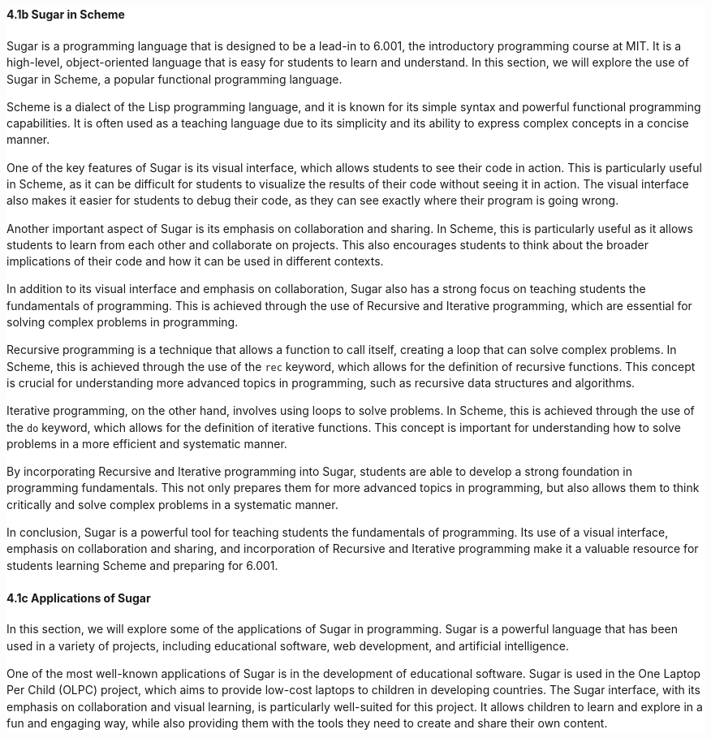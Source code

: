 #### 4.1b Sugar in Scheme

Sugar is a programming language that is designed to be a lead-in to 6.001, the introductory programming course at MIT. It is a high-level, object-oriented language that is easy for students to learn and understand. In this section, we will explore the use of Sugar in Scheme, a popular functional programming language.

Scheme is a dialect of the Lisp programming language, and it is known for its simple syntax and powerful functional programming capabilities. It is often used as a teaching language due to its simplicity and its ability to express complex concepts in a concise manner.

One of the key features of Sugar is its visual interface, which allows students to see their code in action. This is particularly useful in Scheme, as it can be difficult for students to visualize the results of their code without seeing it in action. The visual interface also makes it easier for students to debug their code, as they can see exactly where their program is going wrong.

Another important aspect of Sugar is its emphasis on collaboration and sharing. In Scheme, this is particularly useful as it allows students to learn from each other and collaborate on projects. This also encourages students to think about the broader implications of their code and how it can be used in different contexts.

In addition to its visual interface and emphasis on collaboration, Sugar also has a strong focus on teaching students the fundamentals of programming. This is achieved through the use of Recursive and Iterative programming, which are essential for solving complex problems in programming.

Recursive programming is a technique that allows a function to call itself, creating a loop that can solve complex problems. In Scheme, this is achieved through the use of the `rec` keyword, which allows for the definition of recursive functions. This concept is crucial for understanding more advanced topics in programming, such as recursive data structures and algorithms.

Iterative programming, on the other hand, involves using loops to solve problems. In Scheme, this is achieved through the use of the `do` keyword, which allows for the definition of iterative functions. This concept is important for understanding how to solve problems in a more efficient and systematic manner.

By incorporating Recursive and Iterative programming into Sugar, students are able to develop a strong foundation in programming fundamentals. This not only prepares them for more advanced topics in programming, but also allows them to think critically and solve complex problems in a systematic manner.

In conclusion, Sugar is a powerful tool for teaching students the fundamentals of programming. Its use of a visual interface, emphasis on collaboration and sharing, and incorporation of Recursive and Iterative programming make it a valuable resource for students learning Scheme and preparing for 6.001. 





#### 4.1c Applications of Sugar

In this section, we will explore some of the applications of Sugar in programming. Sugar is a powerful language that has been used in a variety of projects, including educational software, web development, and artificial intelligence.

One of the most well-known applications of Sugar is in the development of educational software. Sugar is used in the One Laptop Per Child (OLPC) project, which aims to provide low-cost laptops to children in developing countries. The Sugar interface, with its emphasis on collaboration and visual learning, is particularly well-suited for this project. It allows children to learn and explore in a fun and engaging way, while also providing them with the tools they need to create and share their own content.
